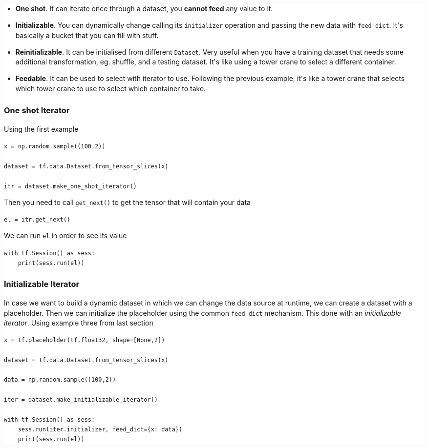 * **One shot**. It can iterate once through a dataset, you **cannot feed** any value to it.

* **Initializable**. You can dynamically change calling its `initializer` operation and passing the new data with 
`feed_dict`. It's basically a bucket that you can fill with stuff.

* **Reinitializable**. It can be initialised from different `Dataset`. Very useful when you have a training dataset
that needs some additional transformation, eg. shuffle, and a testing dataset. It's like using a tower crane to select
a different container.

* **Feedable**. It can be used to select with iterator to use. Following the previous example, it's like a tower crane
that selects which tower crane to use to select which container to take.

### One shot Iterator

Using the first example

```
x = np.random.sample((100,2))

dataset = tf.data.Dataset.from_tensor_slices(x)

itr = dataset.make_one_shot_iterator()
```

Then you need to call `get_next()` to get the tensor that will contain your data

```
el = itr.get_next()
```

We can run `el` in order to see its value

```
with tf.Session() as sess:
    print(sess.run(el))
```

### Initializable Iterator

In case we want to build a dynamic dataset in which we can change the data source at runtime, we can create a dataset 
with a placeholder. Then we can initialize the placeholder using the common `feed-dict` mechanism. This done with an
*initializable iterator*. Using example three from last section

```
x = tf.placeholder(tf.float32, shape=[None,2])

dataset = tf.data.Dataset.from_tensor_slices(x)

data = np.random.sample((100,2))

iter = dataset.make_initializable_iterator()

with tf.Session() as sess:
    sess.run(iter.initializer, feed_dict={x: data})
    print(sess.run(el))
```
